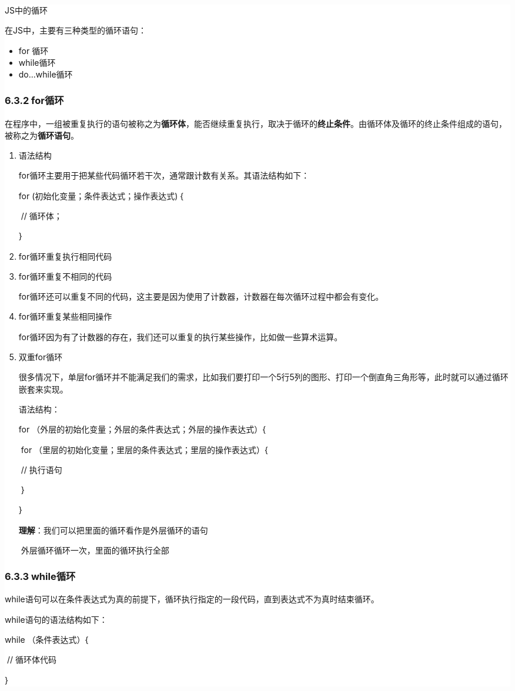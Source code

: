 JS中的循环

在JS中，主要有三种类型的循环语句：

- for 循环
- while循环
- do...while循环

### 6.3.2 for循环

在程序中，一组被重复执行的语句被称之为**循环体**，能否继续重复执行，取决于循环的**终止条件**。由循环体及循环的终止条件组成的语句，被称之为**循环语句**。

1. 语法结构

   for循环主要用于把某些代码循环若干次，通常跟计数有关系。其语法结构如下：

   for  (初始化变量；条件表达式；操作表达式)  {

   ​		// 	循环体；

   }

2. for循环重复执行相同代码

3. for循环重复不相同的代码

   for循环还可以重复不同的代码，这主要是因为使用了计数器，计数器在每次循环过程中都会有变化。

4. for循环重复某些相同操作

   for循环因为有了计数器的存在，我们还可以重复的执行某些操作，比如做一些算术运算。

5. 双重for循环

   很多情况下，单层for循环并不能满足我们的需求，比如我们要打印一个5行5列的图形、打印一个倒直角三角形等，此时就可以通过循环嵌套来实现。

   语法结构：

   for （外层的初始化变量；外层的条件表达式；外层的操作表达式）{

   ​	for （里层的初始化变量；里层的条件表达式；里层的操作表达式）{

   ​		// 执行语句

   ​	}

   }

   **理解**：我们可以把里面的循环看作是外层循环的语句

   ​			外层循环循环一次，里面的循环执行全部

### 6.3.3 while循环

while语句可以在条件表达式为真的前提下，循环执行指定的一段代码，直到表达式不为真时结束循环。

while语句的语法结构如下：

while  （条件表达式）{

​	// 循环体代码

}
